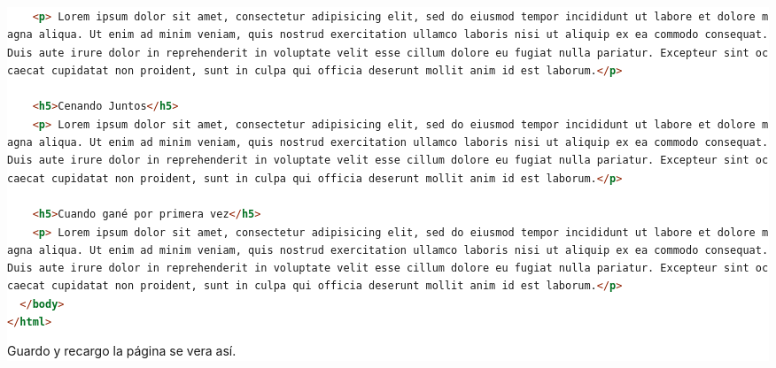 ```html
    <p> Lorem ipsum dolor sit amet, consectetur adipisicing elit, sed do eiusmod tempor incididunt ut labore et dolore magna aliqua. Ut enim ad minim veniam, quis nostrud exercitation ullamco laboris nisi ut aliquip ex ea commodo consequat. Duis aute irure dolor in reprehenderit in voluptate velit esse cillum dolore eu fugiat nulla pariatur. Excepteur sint occaecat cupidatat non proident, sunt in culpa qui officia deserunt mollit anim id est laborum.</p>

    <h5>Cenando Juntos</h5>
    <p> Lorem ipsum dolor sit amet, consectetur adipisicing elit, sed do eiusmod tempor incididunt ut labore et dolore magna aliqua. Ut enim ad minim veniam, quis nostrud exercitation ullamco laboris nisi ut aliquip ex ea commodo consequat. Duis aute irure dolor in reprehenderit in voluptate velit esse cillum dolore eu fugiat nulla pariatur. Excepteur sint occaecat cupidatat non proident, sunt in culpa qui officia deserunt mollit anim id est laborum.</p>

    <h5>Cuando gané por primera vez</h5> 
    <p> Lorem ipsum dolor sit amet, consectetur adipisicing elit, sed do eiusmod tempor incididunt ut labore et dolore magna aliqua. Ut enim ad minim veniam, quis nostrud exercitation ullamco laboris nisi ut aliquip ex ea commodo consequat. Duis aute irure dolor in reprehenderit in voluptate velit esse cillum dolore eu fugiat nulla pariatur. Excepteur sint occaecat cupidatat non proident, sunt in culpa qui officia deserunt mollit anim id est laborum.</p>
  </body>
</html>
```

 Guardo y recargo la página se vera así.